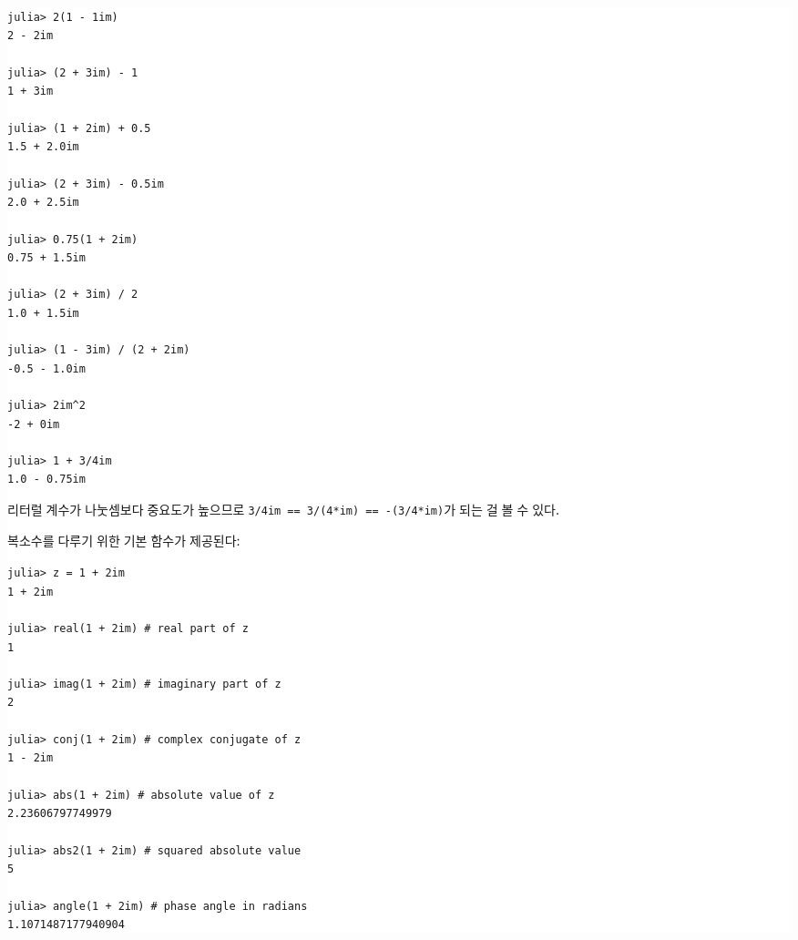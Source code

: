 ```jldoctest
julia> 2(1 - 1im)
2 - 2im

julia> (2 + 3im) - 1
1 + 3im

julia> (1 + 2im) + 0.5
1.5 + 2.0im

julia> (2 + 3im) - 0.5im
2.0 + 2.5im

julia> 0.75(1 + 2im)
0.75 + 1.5im

julia> (2 + 3im) / 2
1.0 + 1.5im

julia> (1 - 3im) / (2 + 2im)
-0.5 - 1.0im

julia> 2im^2
-2 + 0im

julia> 1 + 3/4im
1.0 - 0.75im
```

리터럴 계수가 나눗셈보다 중요도가 높으므로 `3/4im == 3/(4*im) == -(3/4*im)`가 되는 걸 볼 수 있다.

복소수를 다루기 위한 기본 함수가 제공된다:

```jldoctest
julia> z = 1 + 2im
1 + 2im

julia> real(1 + 2im) # real part of z
1

julia> imag(1 + 2im) # imaginary part of z
2

julia> conj(1 + 2im) # complex conjugate of z
1 - 2im

julia> abs(1 + 2im) # absolute value of z
2.23606797749979

julia> abs2(1 + 2im) # squared absolute value
5

julia> angle(1 + 2im) # phase angle in radians
1.1071487177940904
```
